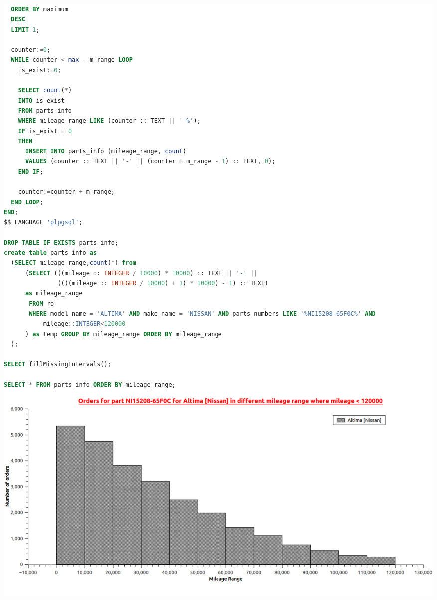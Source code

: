 ```sql
  ORDER BY maximum
  DESC
  LIMIT 1;

  counter:=0;
  WHILE counter < max - m_range LOOP
    is_exist:=0;

    SELECT count(*)
    INTO is_exist
    FROM parts_info
    WHERE mileage_range LIKE (counter :: TEXT || '-%');
    IF is_exist = 0
    THEN
      INSERT INTO parts_info (mileage_range, count)
      VALUES (counter :: TEXT || '-' || (counter + m_range - 1) :: TEXT, 0);
    END IF;

    counter:=counter + m_range;
  END LOOP;
END;
$$ LANGUAGE 'plpgsql';

DROP TABLE IF EXISTS parts_info;
create table parts_info as
  (SELECT mileage_range,count(*) from
      (SELECT (((mileage :: INTEGER / 10000) * 10000) :: TEXT || '-' ||
               ((((mileage :: INTEGER / 10000) + 1) * 10000) - 1) :: TEXT)
      as mileage_range
       FROM ro
       WHERE model_name = 'ALTIMA' AND make_name = 'NISSAN' AND parts_numbers LIKE '%NI15208-65F0C%' AND
           mileage::INTEGER<120000
      ) as temp GROUP BY mileage_range ORDER BY mileage_range
  );

SELECT fillMissingIntervals();

SELECT * FROM parts_info ORDER BY mileage_range;
```
![s12g2](graphs/g3.png)  <br /><br />
